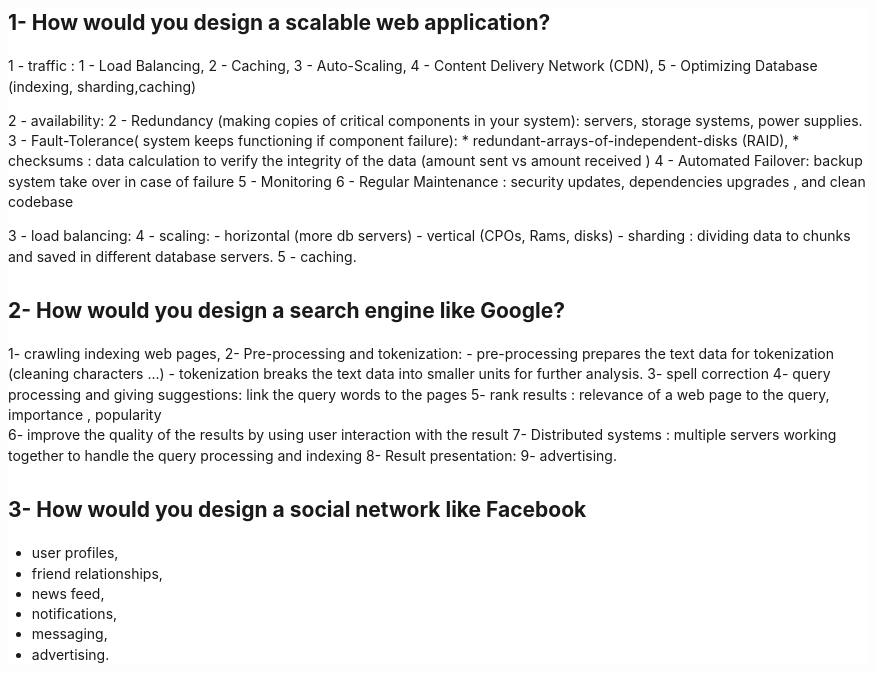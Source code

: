

## 1- How would you design a scalable web application?

1 -  traffic  : 
                    1 - Load Balancing,
                    2 - Caching,
                    3 - Auto-Scaling,
                    4 - Content Delivery Network (CDN),
                    5 - Optimizing Database (indexing, sharding,caching)

 2 - availability:
                   2 - Redundancy (making copies of critical components in your system):  servers, storage systems, power supplies.
                   3 - Fault-Tolerance( system keeps  functioning if component failure):
                         * redundant-arrays-of-independent-disks (RAID),
                         * checksums :  data calculation  to verify the integrity of the data (amount sent vs amount received )
                   4 - Automated Failover: backup system take over in case of failure 
                   5 - Monitoring
                   6 - Regular Maintenance : security updates, dependencies upgrades ,  and clean codebase 

3 -  load balancing: 
4 -  scaling:
                  - horizontal (more db servers)
                  - vertical (CPOs, Rams, disks)
                  - sharding : dividing  data to chunks and saved in different database servers.
 5 - caching.


## 2- How would you design a search engine like Google?

1-  crawling  indexing web pages,
2-  Pre-processing and tokenization: 
                                  - pre-processing prepares the text data for tokenization (cleaning characters ...)
                                  - tokenization breaks the text data into smaller units for further analysis.
3-  spell correction
4-  query processing and giving  suggestions: link the query words to the pages 
5-  rank  results : relevance of a web page to the query, importance , popularity  
6-  improve the quality of the results by using user interaction with the result 
7-  Distributed systems : multiple servers working together to handle the query processing and indexing
8-  Result presentation:
9-  advertising.


## 3- How would you design a social network like Facebook

- user profiles,
- friend relationships, 
- news feed,
- notifications,
- messaging,
- advertising.
